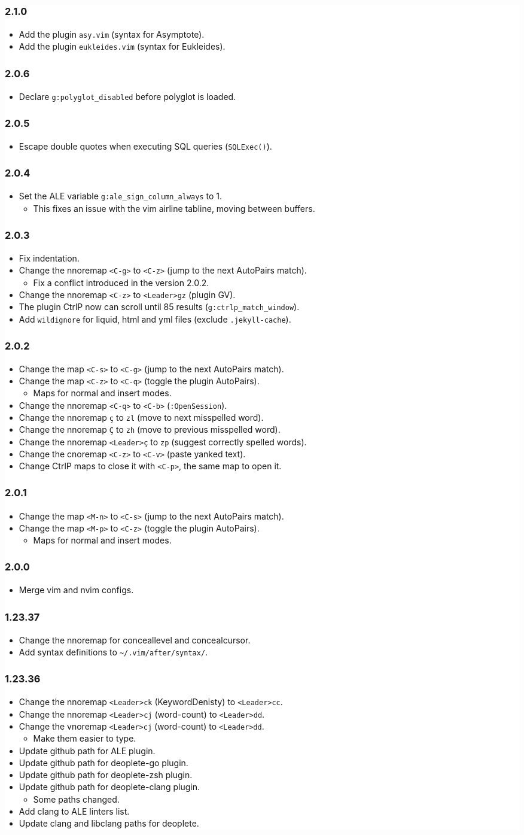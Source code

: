 ### 2.1.0
* Add the plugin `asy.vim` (syntax for Asymptote).
* Add the plugin `eukleides.vim` (syntax for Eukleides).

### 2.0.6
* Declare `g:polyglot_disabled` before polyglot is loaded.

### 2.0.5
* Escape double quotes when executing SQL queries (`SQLExec()`).

### 2.0.4
* Set the ALE variable `g:ale_sign_column_always` to 1.
  - This fixes an issue with the vim airline tabline, moving between buffers.

### 2.0.3
* Fix indentation.
* Change the nnoremap `<C-g>` to `<C-z>` (jump to the next AutoPairs match).
  - Fix a conflict introduced in the version 2.0.2.
* Change the nnoremap `<C-z>` to `<Leader>gz` (plugin GV).
* The plugin CtrlP now can scroll until 85 results (`g:ctrlp_match_window`).
* Add `wildignore` for liquid, html and yml files (exclude `.jekyll-cache`).

### 2.0.2
* Change the map `<C-s>` to `<C-g>` (jump to the next AutoPairs match).
* Change the map `<C-z>` to `<C-q>` (toggle the plugin AutoPairs).
  - Maps for normal and insert modes.
* Change the nnoremap `<C-q>` to `<C-b>` (`:OpenSession`).
* Change the nnoremap `ç` to `zl` (move to next misspelled word).
* Change the nnoremap `Ç` to `zh` (move to previous misspelled word).
* Change the nnoremap `<Leader>ç` to `zp` (suggest correctly spelled words).
* Change the cnoremap `<C-z>` to `<C-v>` (paste yanked text).
* Change CtrlP maps to close it with `<C-p>`, the same map to open it.

### 2.0.1
* Change the map `<M-n>` to `<C-s>` (jump to the next AutoPairs match).
* Change the map `<M-p>` to `<C-z>` (toggle the plugin AutoPairs).
  - Maps for normal and insert modes.

### 2.0.0
* Merge vim and nvim configs.

### 1.23.37
* Change the nnoremap for conceallevel and concealcursor.
* Add syntax definitions to `~/.vim/after/syntax/`.

### 1.23.36
* Change the nnoremap `<Leader>ck` (KeywordDenisty) to `<Leader>cc`.
* Change the nnoremap `<Leader>cj` (word-count) to `<Leader>dd`.
* Change the vnoremap `<Leader>cj` (word-count) to `<Leader>dd`.
  - Make them easier to type.
* Update github path for ALE plugin.
* Update github path for deoplete-go plugin.
* Update github path for deoplete-zsh plugin.
* Update github path for deoplete-clang plugin.
  - Some paths changed.
* Add clang to ALE linters list.
* Update clang and libclang paths for deoplete.
